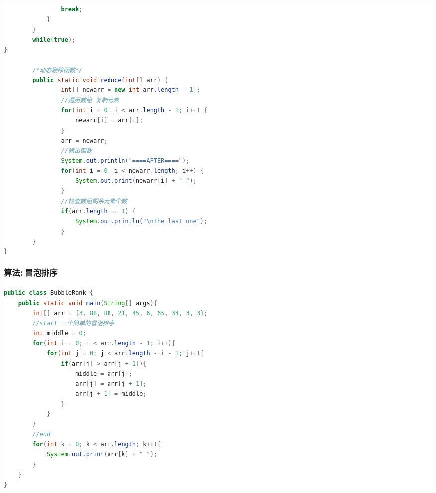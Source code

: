 ```java
				break;
			}
		}
		while(true);
}
    
		/*动态删除函数*/
		public static void reduce(int[] arr) {
				int[] newarr = new int[arr.length - 1];
				//遍历数组 复制元素
				for(int i = 0; i < arr.length - 1; i++) {
					newarr[i] = arr[i];
				}
				arr = newarr;
				//输出函数
				System.out.println("====AFTER====");
				for(int i = 0; i < newarr.length; i++) {
					System.out.print(newarr[i] + " ");
				}
				//检查数组剩余元素个数
				if(arr.length == 1) {
					System.out.println("\nthe last one");
				}
		}
}
```





### 算法: 冒泡排序

```java
public class BubbleRank {
	public static void main(String[] args){
		int[] arr = {3, 88, 88, 21, 45, 6, 65, 34, 3, 3};
		//start 一个简单的冒泡排序
		int middle = 0;			
		for(int i = 0; i < arr.length - 1; i++){
			for(int j = 0; j < arr.length - i - 1; j++){
				if(arr[j] > arr[j + 1]){
					middle = arr[j];
					arr[j] = arr[j + 1];
					arr[j + 1] = middle;
				}
			}
		}
		//end
		for(int k = 0; k < arr.length; k++){
			System.out.print(arr[k] + " ");
		}
	}
}
```
